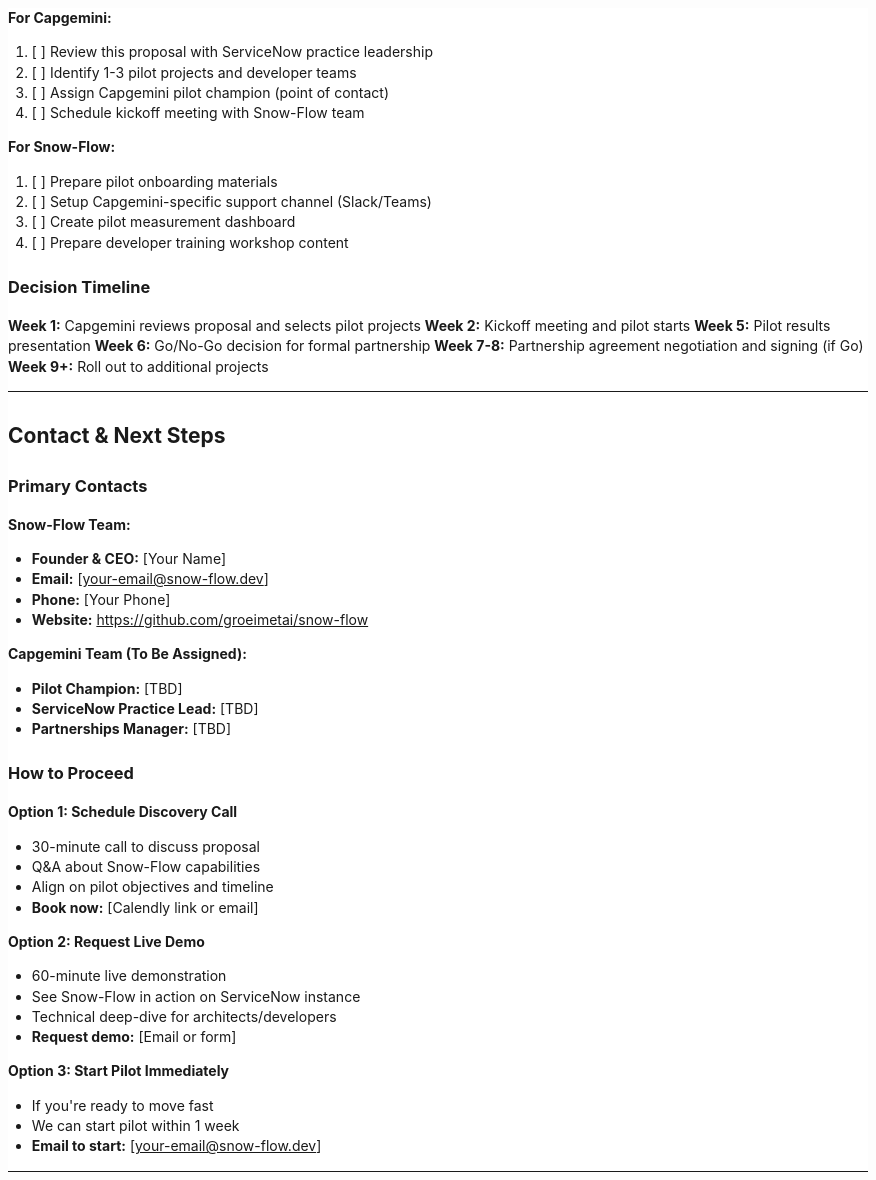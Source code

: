 **For Capgemini:**
1. [ ] Review this proposal with ServiceNow practice leadership
2. [ ] Identify 1-3 pilot projects and developer teams
3. [ ] Assign Capgemini pilot champion (point of contact)
4. [ ] Schedule kickoff meeting with Snow-Flow team

**For Snow-Flow:**
1. [ ] Prepare pilot onboarding materials
2. [ ] Setup Capgemini-specific support channel (Slack/Teams)
3. [ ] Create pilot measurement dashboard
4. [ ] Prepare developer training workshop content

### Decision Timeline

**Week 1:** Capgemini reviews proposal and selects pilot projects
**Week 2:** Kickoff meeting and pilot starts
**Week 5:** Pilot results presentation
**Week 6:** Go/No-Go decision for formal partnership
**Week 7-8:** Partnership agreement negotiation and signing (if Go)
**Week 9+:** Roll out to additional projects

---

## Contact & Next Steps

### Primary Contacts

**Snow-Flow Team:**
- **Founder & CEO:** [Your Name]
- **Email:** [your-email@snow-flow.dev]
- **Phone:** [Your Phone]
- **Website:** https://github.com/groeimetai/snow-flow

**Capgemini Team (To Be Assigned):**
- **Pilot Champion:** [TBD]
- **ServiceNow Practice Lead:** [TBD]
- **Partnerships Manager:** [TBD]

### How to Proceed

**Option 1: Schedule Discovery Call**
- 30-minute call to discuss proposal
- Q&A about Snow-Flow capabilities
- Align on pilot objectives and timeline
- **Book now:** [Calendly link or email]

**Option 2: Request Live Demo**
- 60-minute live demonstration
- See Snow-Flow in action on ServiceNow instance
- Technical deep-dive for architects/developers
- **Request demo:** [Email or form]

**Option 3: Start Pilot Immediately**
- If you're ready to move fast
- We can start pilot within 1 week
- **Email to start:** [your-email@snow-flow.dev]

---